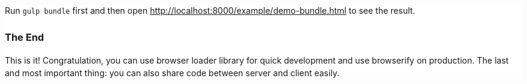 Run ``gulp bundle`` first and then open [http://localhost:8000/example/demo-bundle.html](http://localhost:8000/example/demo-bundle.html) to see the result.

### The End

This is it! Congratulation, you can use browser loader library for quick development and use browserify on production.
The last and most important thing: you can also share code between server and client easily.